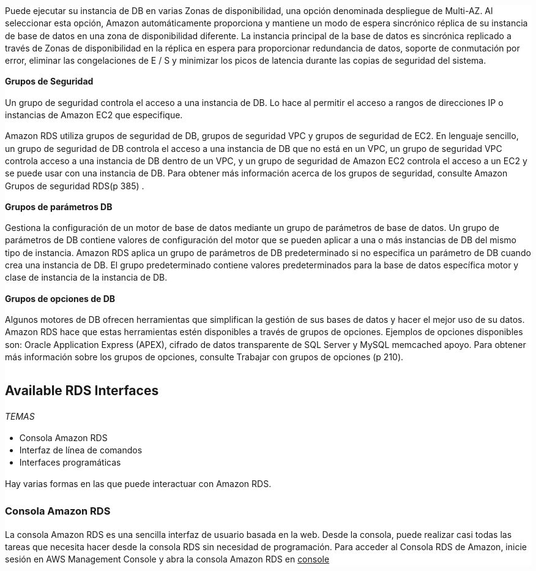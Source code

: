 Puede ejecutar su instancia de DB en varias Zonas de disponibilidad, una opción denominada despliegue de Multi-AZ. Al seleccionar esta opción, Amazon automáticamente proporciona y mantiene un modo de espera sincrónico réplica de su instancia de base de datos en una zona de disponibilidad diferente. La instancia principal de la base de datos es sincrónica replicado a través de Zonas de disponibilidad en la réplica en espera para proporcionar redundancia de datos, soporte de conmutación por error, eliminar las congelaciones de E / S y minimizar los picos de latencia durante las copias de seguridad del sistema.

**Grupos de Seguridad**

Un grupo de seguridad controla el acceso a una instancia de DB. Lo hace al permitir el acceso a rangos de direcciones IP o instancias de Amazon EC2 que especifique.

Amazon RDS utiliza grupos de seguridad de DB, grupos de seguridad VPC y grupos de seguridad de EC2. En lenguaje sencillo, un grupo de seguridad de DB controla el acceso a una instancia de DB que no está en un VPC, un grupo de seguridad VPC controla acceso a una instancia de DB dentro de un VPC, y un grupo de seguridad de Amazon EC2 controla el acceso a un EC2 y se puede usar con una instancia de DB. 
Para obtener más información acerca de los grupos de seguridad, consulte Amazon Grupos de seguridad RDS(p 385) .

**Grupos de parámetros DB**

Gestiona la configuración de un motor de base de datos mediante un grupo de parámetros de base de datos. Un grupo de parámetros de DB contiene valores de configuración del motor que se pueden aplicar a una o más instancias de DB del mismo tipo de instancia. Amazon RDS aplica un grupo de parámetros de DB predeterminado si no especifica un parámetro de DB cuando crea una instancia de DB. El grupo predeterminado contiene valores predeterminados para la base de datos específica motor y clase de instancia de la instancia de DB.

**Grupos de opciones de DB**

Algunos motores de DB ofrecen herramientas que simplifican la gestión de sus bases de datos y hacer el mejor uso de su datos. Amazon RDS hace que estas herramientas estén disponibles a través de grupos de opciones. Ejemplos de opciones disponibles son:
Oracle Application Express (APEX), cifrado de datos transparente de SQL Server y MySQL memcached apoyo. 
Para obtener más información sobre los grupos de opciones, consulte Trabajar con grupos de opciones (p 210).

## Available RDS Interfaces

*TEMAS*

* Consola Amazon RDS 
* Interfaz de línea de comandos 
* Interfaces programáticas 

Hay varias formas en las que puede interactuar con Amazon RDS.
### Consola Amazon RDS

La consola Amazon RDS es una sencilla interfaz de usuario basada en la web. Desde la consola, puede realizar casi todas las tareas que necesita hacer desde la consola RDS sin necesidad de programación. Para acceder al Consola RDS de Amazon, inicie sesión en AWS Management Console y abra la consola Amazon RDS en
[console](https://console.aws.amazon.com/rds/)
